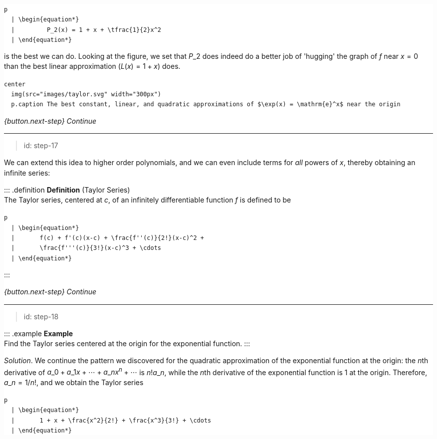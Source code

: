     p
      | \begin{equation*}
      |         P_2(x) = 1 + x + \tfrac{1}{2}x^2
      | \end{equation*}
      
is the best we can do. Looking at the figure, we set that $P\_2$ does indeed do a better job of 'hugging' the graph of $f$ near $x=0$ than the best linear approximation ($L(x) = 1 + x$) does. 
 
    center
      img(src="images/taylor.svg" width="300px")
      p.caption The best constant, linear, and quadratic approximations of $\exp(x) = \mathrm{e}^x$ near the origin 

_{button.next-step} Continue_

---
> id: step-17

We can extend this idea to higher order polynomials, and we can even include terms for *all* powers of $x$, thereby obtaining an infinite series: 

::: .definition
**Definition** (Taylor Series)  
The Taylor series, centered at $c$, of an infinitely differentiable function $f$ is defined to be 

    p
      | \begin{equation*}
      |       f(c) + f'(c)(x-c) + \frac{f''(c)}{2!}(x-c)^2 +
      |       \frac{f'''(c)}{3!}(x-c)^3 + \cdots
      | \end{equation*}

:::

_{button.next-step} Continue_

---
> id: step-18

::: .example
**Example**  
Find the Taylor series centered at the origin for the exponential function. 
:::

*Solution*. We continue the pattern we discovered for the quadratic approximation of the exponential function at the origin: the $n$th derivative of $a\_0 + a\_1x + \cdots + a\_n x^n + \cdots$ is $n!a\_n$, while the $n$th derivative of the exponential function is $1$ at the origin. Therefore, $a\_n = 1/n!$, and we obtain the Taylor series 

    p
      | \begin{equation*}
      |       1 + x + \frac{x^2}{2!} + \frac{x^3}{3!} + \cdots
      | \end{equation*}
